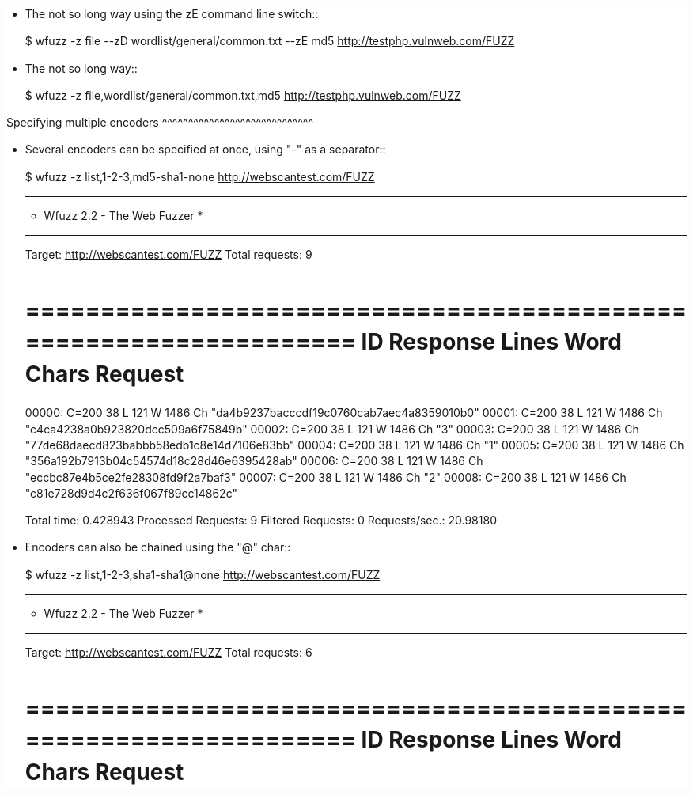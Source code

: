 * The not so long way using the zE command line switch::

    $ wfuzz -z file --zD wordlist/general/common.txt --zE md5 http://testphp.vulnweb.com/FUZZ

* The not so long way::

    $ wfuzz -z file,wordlist/general/common.txt,md5 http://testphp.vulnweb.com/FUZZ

Specifying multiple encoders
^^^^^^^^^^^^^^^^^^^^^^^^^^^^^

* Several encoders can be specified at once, using "-" as a separator::

    $ wfuzz -z list,1-2-3,md5-sha1-none http://webscantest.com/FUZZ
    ********************************************************
    * Wfuzz 2.2 - The Web Fuzzer                           *
    ********************************************************

    Target: http://webscantest.com/FUZZ
    Total requests: 9

    ==================================================================
    ID      Response   Lines      Word         Chars          Request    
    ==================================================================

    00000:  C=200     38 L       121 W         1486 Ch        "da4b9237bacccdf19c0760cab7aec4a8359010b0"
    00001:  C=200     38 L       121 W         1486 Ch        "c4ca4238a0b923820dcc509a6f75849b"
    00002:  C=200     38 L       121 W         1486 Ch        "3"
    00003:  C=200     38 L       121 W         1486 Ch        "77de68daecd823babbb58edb1c8e14d7106e83bb"
    00004:  C=200     38 L       121 W         1486 Ch        "1"
    00005:  C=200     38 L       121 W         1486 Ch        "356a192b7913b04c54574d18c28d46e6395428ab"
    00006:  C=200     38 L       121 W         1486 Ch        "eccbc87e4b5ce2fe28308fd9f2a7baf3"
    00007:  C=200     38 L       121 W         1486 Ch        "2"
    00008:  C=200     38 L       121 W         1486 Ch        "c81e728d9d4c2f636f067f89cc14862c"

    Total time: 0.428943
    Processed Requests: 9
    Filtered Requests: 0
    Requests/sec.: 20.98180

* Encoders can also be chained using the "@" char::

    $ wfuzz -z list,1-2-3,sha1-sha1@none http://webscantest.com/FUZZ
    ********************************************************
    * Wfuzz 2.2 - The Web Fuzzer                           *
    ********************************************************

    Target: http://webscantest.com/FUZZ
    Total requests: 6

    ==================================================================
    ID      Response   Lines      Word         Chars          Request    
    ==================================================================
